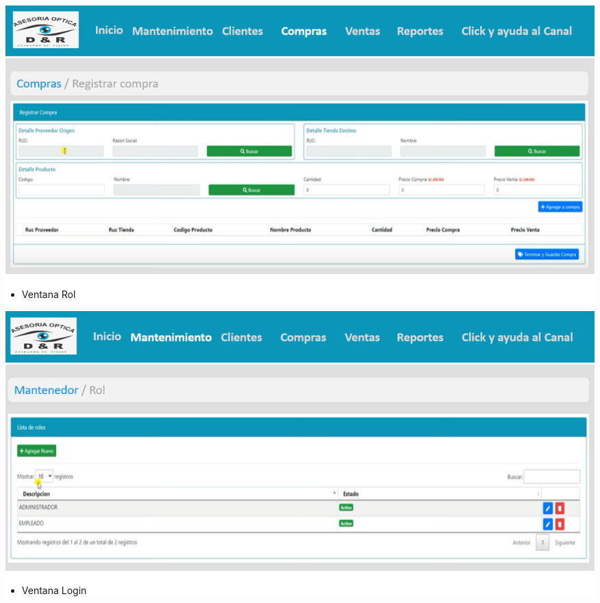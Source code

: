 ![V_RegComp](Ventana_RegistrarCompra.png)

* Ventana Rol

![V_Rol](Ventana_Rol.png)

* Ventana Login
